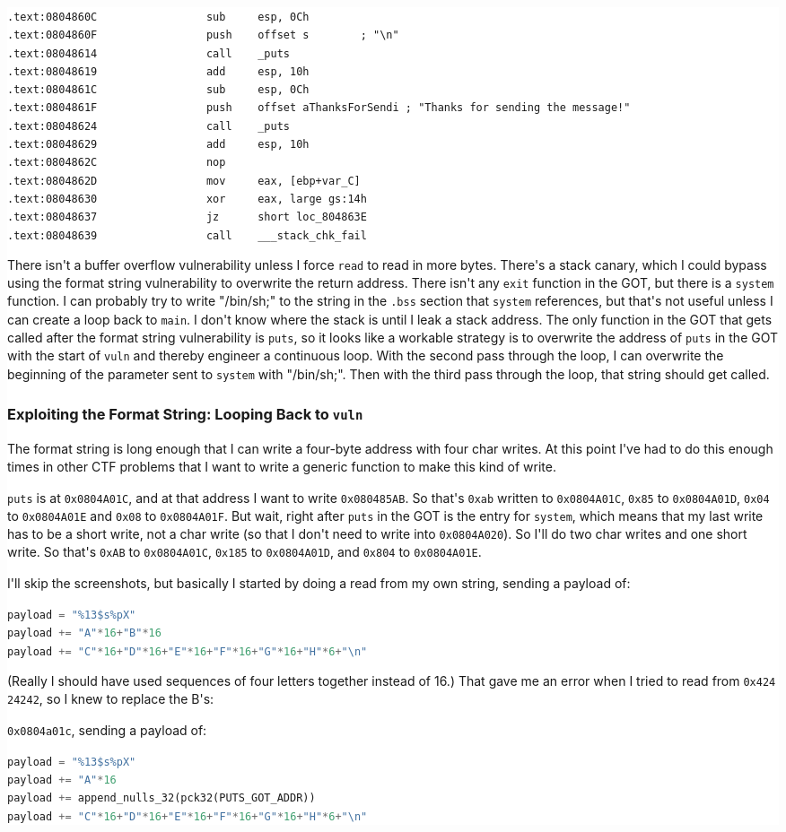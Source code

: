 ```
.text:0804860C                 sub     esp, 0Ch
.text:0804860F                 push    offset s        ; "\n"
.text:08048614                 call    _puts
.text:08048619                 add     esp, 10h
.text:0804861C                 sub     esp, 0Ch
.text:0804861F                 push    offset aThanksForSendi ; "Thanks for sending the message!"
.text:08048624                 call    _puts
.text:08048629                 add     esp, 10h
.text:0804862C                 nop
.text:0804862D                 mov     eax, [ebp+var_C]
.text:08048630                 xor     eax, large gs:14h
.text:08048637                 jz      short loc_804863E
.text:08048639                 call    ___stack_chk_fail
```

There isn't a buffer overflow vulnerability unless I force `read` to read in more bytes. There's a stack canary, which I could bypass using the format string vulnerability to overwrite the return address. There isn't any `exit` function in the GOT, but there is a `system` function. I can probably try to write "/bin/sh;" to the string in the `.bss` section that `system` references, but that's not useful unless I can create a loop back to `main`. I don't know where the stack is until I leak a stack address. The only function in the GOT that gets called after the format string vulnerability is `puts`, so it looks like a workable strategy is to overwrite the address of `puts` in the GOT with the start of `vuln` and thereby engineer a continuous loop. With the second pass through the loop, I can overwrite the beginning of the parameter sent to `system` with "/bin/sh;". Then with the third pass through the loop, that string should get called.

### Exploiting the Format String: Looping Back to `vuln`

The format string is long enough that I can write a four-byte address with four char writes. At this point I've had to do this enough times in other CTF problems that I want to write a generic function to make this kind of write.

`puts` is at `0x0804A01C`, and at that address I want to write `0x080485AB`. So that's `0xab` written to `0x0804A01C`, `0x85` to `0x0804A01D`, `0x04` to `0x0804A01E` and `0x08` to `0x0804A01F`. But wait, right after `puts` in the GOT is the entry for `system`, which means that my last write has to be a short write, not a char write (so that I don't need to write into `0x0804A020`). So I'll do two char writes and one short write. So that's `0xAB` to `0x0804A01C`, `0x185` to `0x0804A01D`, and `0x804` to `0x0804A01E`.

I'll skip the screenshots, but basically I started by doing a read from my own string, sending a payload of:

```python
payload = "%13$s%pX"
payload += "A"*16+"B"*16
payload += "C"*16+"D"*16+"E"*16+"F"*16+"G"*16+"H"*6+"\n"
```

(Really I should have used sequences of four letters together instead of 16.) That gave me an error when I tried to read from `0x42424242`, so I knew to replace the B's:

`0x0804a01c`, sending a payload of:

```python
payload = "%13$s%pX"
payload += "A"*16
payload += append_nulls_32(pck32(PUTS_GOT_ADDR))
payload += "C"*16+"D"*16+"E"*16+"F"*16+"G"*16+"H"*6+"\n"
```
